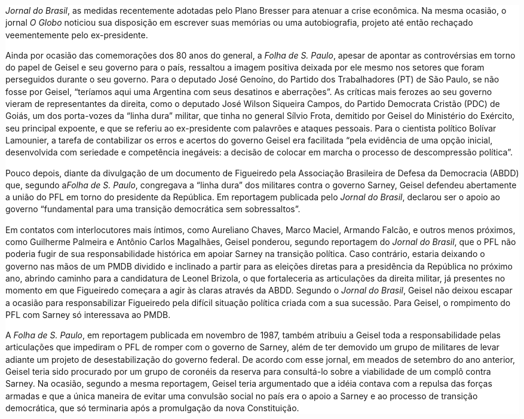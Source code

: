 *Jornal do Brasil*, as medidas recentemente adotadas pelo Plano Bresser
para atenuar a crise econômica. Na mesma ocasião, o jornal *O Globo*
noticiou sua disposição em escrever suas memórias ou uma autobiografia,
projeto até então rechaçado veementemente pelo ex-presidente.

Ainda por ocasião das comemorações dos 80 anos do general, a *Folha de
S. Paulo*, apesar de apontar as controvérsias em torno do papel de
Geisel e seu governo para o país, ressaltou a imagem positiva deixada
por ele mesmo nos setores que foram perseguidos durante o seu governo.
Para o deputado José Genoíno, do Partido dos Trabalhadores (PT) de São
Paulo, se não fosse por Geisel, “teríamos aqui uma Argentina com seus
desatinos e aberrações”. As críticas mais ferozes ao seu governo vieram
de representantes da direita, como o deputado José Wilson Siqueira
Campos, do Partido Democrata Cristão (PDC) de Goiás, um dos porta-vozes
da “linha dura” militar, que tinha no general Sílvio Frota, demitido por
Geisel do Ministério do Exército, seu principal expoente, e que se
referiu ao ex-presidente com palavrões e ataques pessoais. Para o
cientista político Bolívar Lamounier, a tarefa de contabilizar os erros
e acertos do governo Geisel era facilitada “pela evidência de uma opção
inicial, desenvolvida com seriedade e competência inegáveis: a decisão
de colocar em marcha o processo de descompressão política”.

Pouco depois, diante da divulgação de um documento de Figueiredo pela
Associação Brasileira de Defesa da Democracia (ABDD) que, segundo
a*Folha de* *S. Paulo*, congregava a “linha dura” dos militares contra o
governo Sarney, Geisel defendeu abertamente a união do PFL em torno do
presidente da República. Em reportagem publicada pelo *Jornal do
Brasil*, declarou ser o apoio ao governo “fundamental para uma transição
democrática sem sobressaltos”.

Em contatos com interlocutores mais íntimos, como Aureliano Chaves,
Marco Maciel, Armando Falcão, e outros menos próximos, como Guilherme
Palmeira e Antônio Carlos Magalhães, Geisel ponderou, segundo reportagem
do *Jornal do* *Brasil*, que o PFL não poderia fugir de sua
responsabilidade histórica em apoiar Sarney na transição política. Caso
contrário, estaria deixando o governo nas mãos de um PMDB dividido e
inclinado a partir para as eleições diretas para a presidência da
República no próximo ano, abrindo caminho para a candidatura de Leonel
Brizola, o que fortaleceria as articulações da direita militar, já
presentes no momento em que Figueiredo começara a agir às claras através
da ABDD. Segundo o *Jornal do* *Brasil*, Geisel não deixou escapar a
ocasião para responsabilizar Figueiredo pela difícil situação política
criada com a sua sucessão. Para Geisel, o rompimento do PFL com Sarney
só interessava ao PMDB.

A *Folha de S. Paulo*, em reportagem publicada em novembro de 1987,
também atribuiu a Geisel toda a responsabilidade pelas articulações que
impediram o PFL de romper com o governo de Sarney, além de ter demovido
um grupo de militares de levar adiante um projeto de desestabilização do
governo federal. De acordo com esse jornal, em meados de setembro do ano
anterior, Geisel teria sido procurado por um grupo de coronéis da
reserva para consultá-lo sobre a viabilidade de um complô contra Sarney.
Na ocasião, segundo a mesma reportagem, Geisel teria argumentado que a
idéia contava com a repulsa das forças armadas e que a única maneira de
evitar uma convulsão social no país era o apoio a Sarney e ao processo
de transição democrática, que só terminaria após a promulgação da nova
Constituição.
